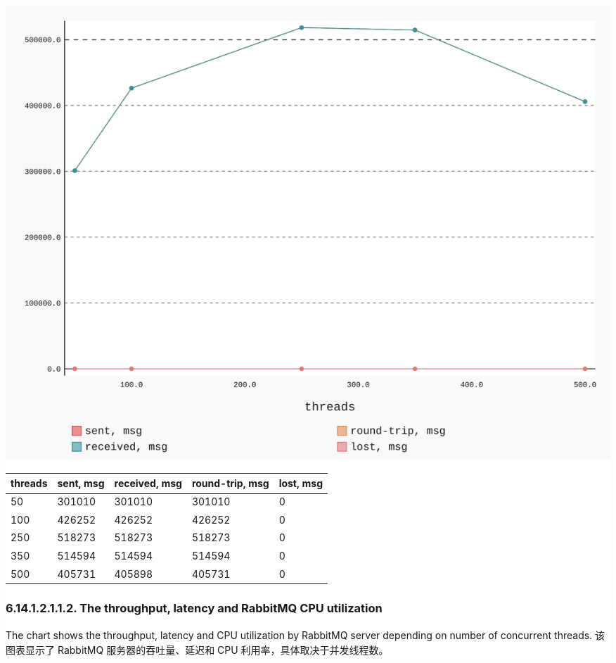 ![](../images/rpc_call_message_count1.svg)

| threads | sent, msg | received, msg | round-trip, msg | lost, msg |
| :------ | :-------- | :------------ | :-------------- | :-------- |
| 50      | 301010    | 301010        | 301010          | 0         |
| 100     | 426252    | 426252        | 426252          | 0         |
| 250     | 518273    | 518273        | 518273          | 0         |
| 350     | 514594    | 514594        | 514594          | 0         |
| 500     | 405731    | 405898        | 405731          | 0         |

### 6.14.1.2.1.1.2. The throughput, latency and RabbitMQ CPU utilization

The chart shows the throughput, latency and CPU utilization by RabbitMQ server depending on number of concurrent threads.  该图表显示了 RabbitMQ 服务器的吞吐量、延迟和 CPU 利用率，具体取决于并发线程数。
